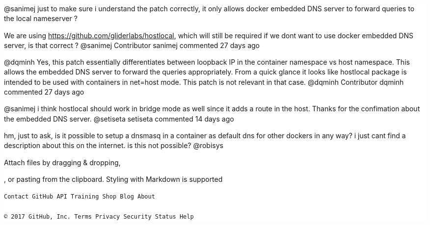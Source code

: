 @sanimej just to make sure i understand the patch correctly, it only allows docker embedded DNS server to forward queries to the local nameserver ?

We are using https://github.com/gliderlabs/hostlocal, which will still be required if we dont want to use docker embedded DNS server, is that correct ?
@sanimej
Contributor
sanimej commented 27 days ago

@dqminh Yes, this patch essentially differentiates between loopback IP in the container namespace vs host namespace. This allows the embedded DNS server to forward the queries appropriately. From a quick glance it looks like hostlocal package is intended to be used with containers in net=host mode. This patch is not relevant in that case.
@dqminh
Contributor
dqminh commented 27 days ago

@sanimej i think hostlocal should work in bridge mode as well since it adds a route in the host. Thanks for the confimation about the embedded DNS server.
@setiseta
setiseta commented 14 days ago

hm, just to ask, is it possible to setup a dnsmasq in a container as default dns for other dockers in any way?
i just cant find a description about this on the internet.
is this not possible?
@robisys

Attach files by dragging & dropping,

, or pasting from the clipboard.
Styling with Markdown is supported

    Contact GitHub API Training Shop Blog About 

    © 2017 GitHub, Inc. Terms Privacy Security Status Help 

